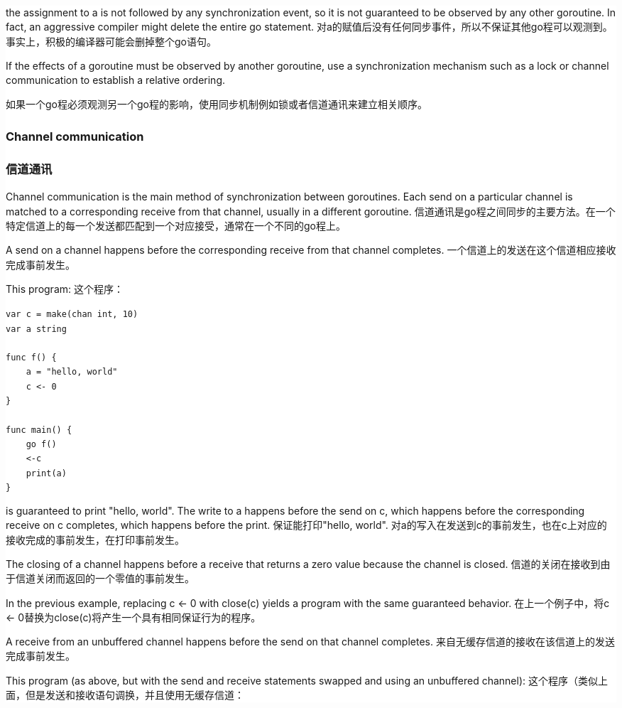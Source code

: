 the assignment to a is not followed by any synchronization event, so it is not guaranteed to be observed by any other goroutine. In fact, an aggressive compiler might delete the entire go statement.
对a的赋值后没有任何同步事件，所以不保证其他go程可以观测到。事实上，积极的编译器可能会删掉整个go语句。

If the effects of a goroutine must be observed by another goroutine, use a synchronization mechanism such as a lock or channel communication to establish a relative ordering.

如果一个go程必须观测另一个go程的影响，使用同步机制例如锁或者信道通讯来建立相关顺序。

### Channel communication
### 信道通讯

Channel communication is the main method of synchronization between goroutines. Each send on a particular channel is matched to a corresponding receive from that channel, usually in a different goroutine.
信道通讯是go程之间同步的主要方法。在一个特定信道上的每一个发送都匹配到一个对应接受，通常在一个不同的go程上。

A send on a channel happens before the corresponding receive from that channel completes.
一个信道上的发送在这个信道相应接收完成事前发生。


This program:
这个程序：

``` golang
var c = make(chan int, 10)
var a string

func f() {
	a = "hello, world"
	c <- 0
}

func main() {
	go f()
	<-c
	print(a)
}
```

is guaranteed to print "hello, world". The write to a happens before the send on c, which happens before the corresponding receive on c completes, which happens before the print.
保证能打印"hello, world". 对a的写入在发送到c的事前发生，也在c上对应的接收完成的事前发生，在打印事前发生。

The closing of a channel happens before a receive that returns a zero value because the channel is closed.
信道的关闭在接收到由于信道关闭而返回的一个零值的事前发生。

In the previous example, replacing c <- 0 with close(c) yields a program with the same guaranteed behavior.
在上一个例子中，将c <- 0替换为close(c)将产生一个具有相同保证行为的程序。

A receive from an unbuffered channel happens before the send on that channel completes.
来自无缓存信道的接收在该信道上的发送完成事前发生。

This program (as above, but with the send and receive statements swapped and using an unbuffered channel):
这个程序（类似上面，但是发送和接收语句调换，并且使用无缓存信道：
